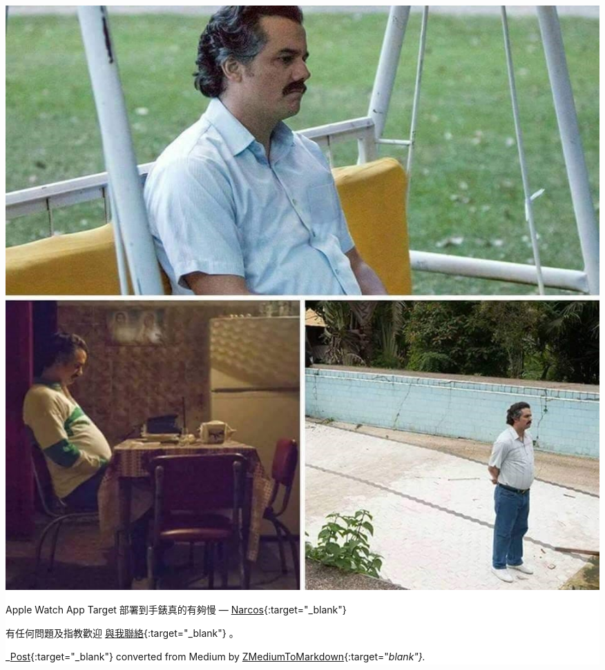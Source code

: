 ![Apple Watch App Target 部署到手錶真的有夠慢 — [Narcos](https://www.netflix.com/tw/title/80025172){:target="_blank"}](/assets/e85d77b05061/1*-J9qZ846ZysJEhMTSZeE3w.jpeg)

Apple Watch App Target 部署到手錶真的有夠慢 — [Narcos](https://www.netflix.com/tw/title/80025172){:target="_blank"}


有任何問題及指教歡迎 [與我聯絡](https://www.zhgchg.li/contact){:target="_blank"} 。



_[Post](https://medium.com/zrealm-ios-dev/%E5%8B%95%E6%89%8B%E5%81%9A%E4%B8%80%E6%94%AF-apple-watch-app-%E5%90%A7-e85d77b05061){:target="_blank"} converted from Medium by [ZMediumToMarkdown](https://github.com/ZhgChgLi/ZMediumToMarkdown){:target="_blank"}._